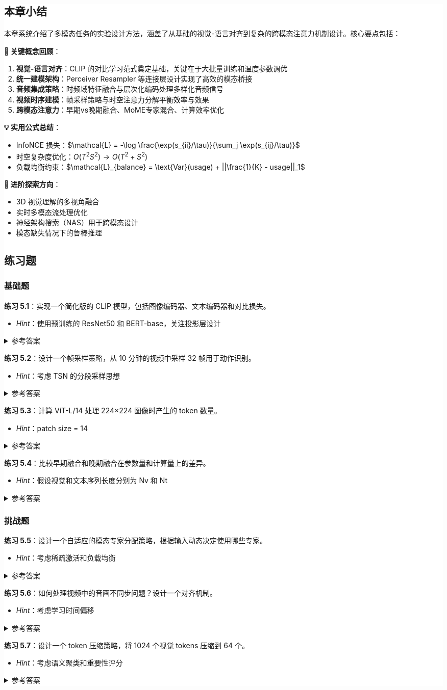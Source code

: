 ## 本章小结

本章系统介绍了多模态任务的实验设计方法，涵盖了从基础的视觉-语言对齐到复杂的跨模态注意力机制设计。核心要点包括：

**📌 关键概念回顾**：
1. **视觉-语言对齐**：CLIP 的对比学习范式奠定基础，关键在于大批量训练和温度参数调优
2. **统一建模架构**：Perceiver Resampler 等连接层设计实现了高效的模态桥接
3. **音频集成策略**：时频域特征融合与层次化编码处理多样化音频信号
4. **视频时序建模**：帧采样策略与时空注意力分解平衡效率与效果
5. **跨模态注意力**：早期vs晚期融合、MoME专家混合、计算效率优化

**💡 实用公式总结**：
- InfoNCE 损失：$\mathcal{L} = -\log \frac{\exp(s_{ii}/\tau)}{\sum_j \exp(s_{ij}/\tau)}$
- 时空复杂度优化：$O(T^2S^2) \rightarrow O(T^2 + S^2)$
- 负载均衡约束：$\mathcal{L}_{balance} = \text{Var}(usage) + ||\frac{1}{K} - usage||_1$

**🔬 进阶探索方向**：
- 3D 视觉理解的多视角融合
- 实时多模态流处理优化
- 神经架构搜索（NAS）用于跨模态设计
- 模态缺失情况下的鲁棒推理

## 练习题

### 基础题

**练习 5.1**：实现一个简化版的 CLIP 模型，包括图像编码器、文本编码器和对比损失。
- *Hint*：使用预训练的 ResNet50 和 BERT-base，关注投影层设计
<details><summary>参考答案</summary></details>

**练习 5.2**：设计一个帧采样策略，从 10 分钟的视频中采样 32 帧用于动作识别。
- *Hint*：考虑 TSN 的分段采样思想
<details><summary>参考答案</summary></details>

**练习 5.3**：计算 ViT-L/14 处理 224×224 图像时产生的 token 数量。
- *Hint*：patch size = 14
<details><summary>参考答案</summary></details>

**练习 5.4**：比较早期融合和晚期融合在参数量和计算量上的差异。
- *Hint*：假设视觉和文本序列长度分别为 Nv 和 Nt
<details><summary>参考答案</summary></details>

### 挑战题

**练习 5.5**：设计一个自适应的模态专家分配策略，根据输入动态决定使用哪些专家。
- *Hint*：考虑稀疏激活和负载均衡
<details><summary>参考答案</summary></details>

**练习 5.6**：如何处理视频中的音画不同步问题？设计一个对齐机制。
- *Hint*：考虑学习时间偏移
<details><summary>参考答案</summary></details>

**练习 5.7**：设计一个 token 压缩策略，将 1024 个视觉 tokens 压缩到 64 个。
- *Hint*：考虑语义聚类和重要性评分
<details><summary>参考答案</summary></details>
